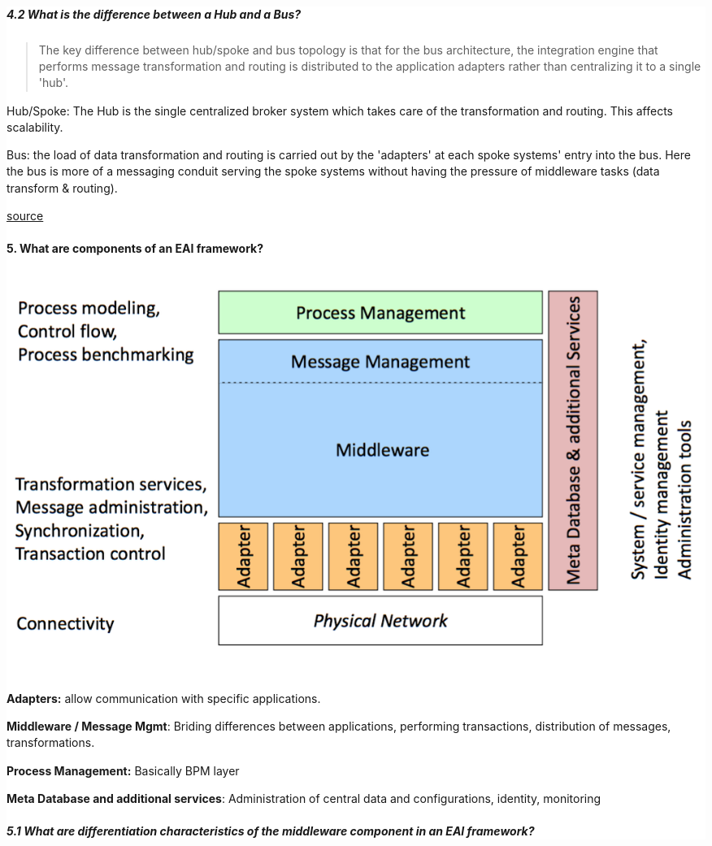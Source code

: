 ##### 4.2 What is the difference between a Hub and a Bus?

>The key difference between hub/spoke and bus topology is that for the bus architecture, the integration engine that performs message transformation and routing is distributed to the application adapters rather than centralizing it to a single 'hub'.

Hub/Spoke: The Hub is the single centralized broker system which takes care of the transformation and routing. This affects scalability.

Bus: the load of data transformation and routing is carried out by the 'adapters' at each spoke systems' entry into the bus.  Here the bus is more of a messaging conduit serving the spoke systems without having the pressure of middleware tasks (data transform & routing).

[source](https://www.quora.com/What-is-the-difference-between-hub-spoke-vs-ESB-in-SOA)


#### 5. What are components of an EAI framework?

![](/images/2016-01-23-erp-master-information-systems-uzk-summary/5.png)

**Adapters:** allow communication with specific applications. 

**Middleware / Message Mgmt**: Briding differences between applications, performing transactions, distribution of messages, transformations.
 
 **Process Management:** Basically BPM layer
 
 **Meta Database and additional services**: Administration of central data and configurations, identity, monitoring

##### 5.1 What are differentiation characteristics of the middleware component in an EAI framework?
